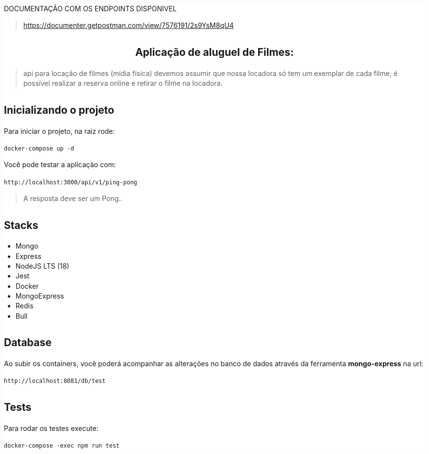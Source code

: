 DOCUMENTAÇÃO COM OS ENDPOINTS DISPONIVEL

> https://documenter.getpostman.com/view/7576191/2s9YsM8qU4

<center><h2> 
Aplicação de aluguel de Filmes:
</h2></center>

> api para locação de filmes (mídia física) devemos assumir que nossa locadora só
> tem um exemplar de cada filme, é possível realizar a reserva online e retirar o filme na locadora.

## Inicializando o projeto

Para iniciar o projeto, na raiz rode:

```
docker-compose up -d
```

Você pode testar a aplicação com:

```
http://localhost:3000/api/v1/ping-pong
```

> A resposta deve ser um Pong..

## Stacks

- Mongo
- Express
- NodeJS LTS (18)
- Jest
- Docker
- MongoExpress
- Redis
- Bull

## Database

Ao subir os containers, você poderá acompanhar as alterações no banco de dados através da ferramenta <b>mongo-express</b> na url:

```
http://localhost:8081/db/test
```

## Tests

Para rodar os testes execute:

```
docker-compose -exec npm run test
```

